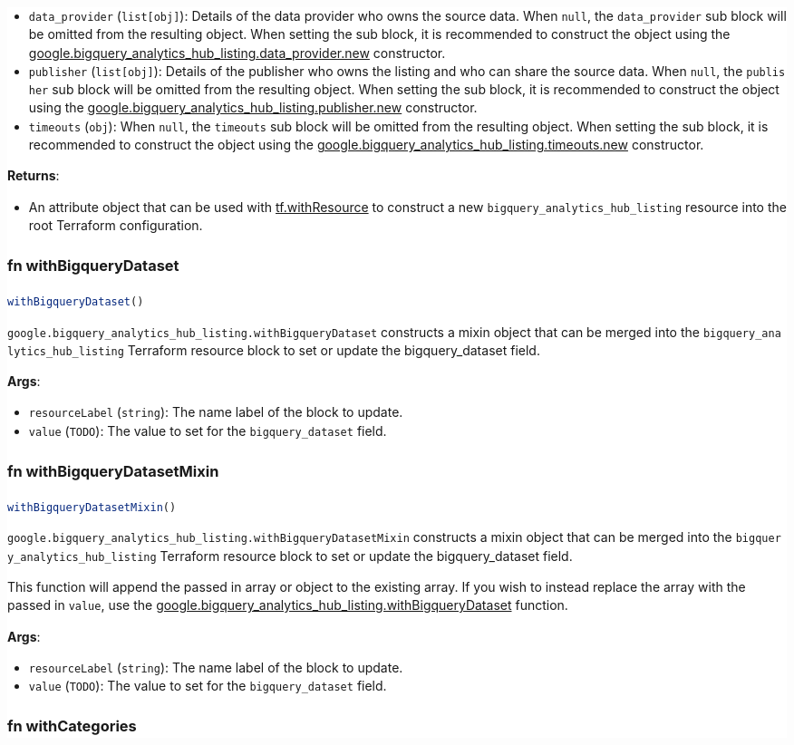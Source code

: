   - `data_provider` (`list[obj]`): Details of the data provider who owns the source data. When `null`, the `data_provider` sub block will be omitted from the resulting object. When setting the sub block, it is recommended to construct the object using the [google.bigquery_analytics_hub_listing.data_provider.new](#fn-bigqueryanalyticshublistingdataprovidernew) constructor.
  - `publisher` (`list[obj]`): Details of the publisher who owns the listing and who can share the source data. When `null`, the `publisher` sub block will be omitted from the resulting object. When setting the sub block, it is recommended to construct the object using the [google.bigquery_analytics_hub_listing.publisher.new](#fn-bigqueryanalyticshublistingpublishernew) constructor.
  - `timeouts` (`obj`):  When `null`, the `timeouts` sub block will be omitted from the resulting object. When setting the sub block, it is recommended to construct the object using the [google.bigquery_analytics_hub_listing.timeouts.new](#fn-bigqueryanalyticshublistingtimeoutsnew) constructor.

**Returns**:
  - An attribute object that can be used with [tf.withResource](https://github.com/tf-libsonnet/core/tree/main/docs#fn-withresource) to construct a new `bigquery_analytics_hub_listing` resource into the root Terraform configuration.


### fn withBigqueryDataset

```ts
withBigqueryDataset()
```

`google.bigquery_analytics_hub_listing.withBigqueryDataset` constructs a mixin object that can be merged into the `bigquery_analytics_hub_listing`
Terraform resource block to set or update the bigquery_dataset field.



**Args**:
  - `resourceLabel` (`string`): The name label of the block to update.
  - `value` (`TODO`): The value to set for the `bigquery_dataset` field.


### fn withBigqueryDatasetMixin

```ts
withBigqueryDatasetMixin()
```

`google.bigquery_analytics_hub_listing.withBigqueryDatasetMixin` constructs a mixin object that can be merged into the `bigquery_analytics_hub_listing`
Terraform resource block to set or update the bigquery_dataset field.

This function will append the passed in array or object to the existing array. If you wish
to instead replace the array with the passed in `value`, use the [google.bigquery_analytics_hub_listing.withBigqueryDataset](TODO)
function.


**Args**:
  - `resourceLabel` (`string`): The name label of the block to update.
  - `value` (`TODO`): The value to set for the `bigquery_dataset` field.


### fn withCategories
